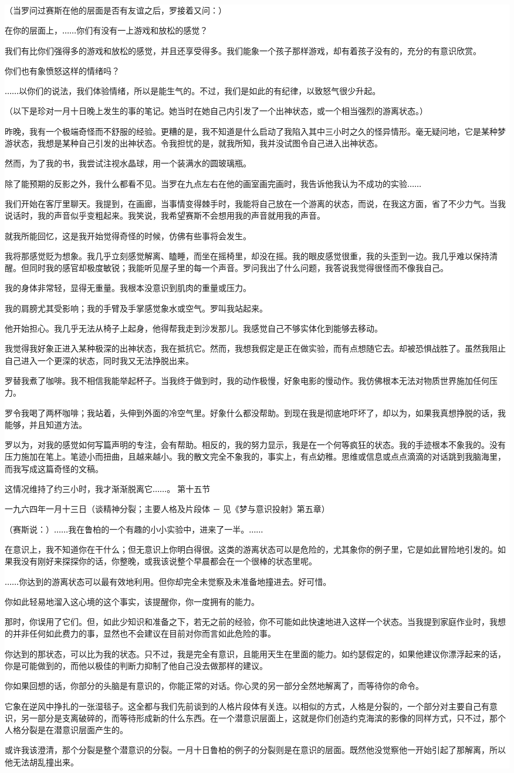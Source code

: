 （当罗问过赛斯在他的层面是否有友谊之后，罗接着又问：）

在你的层面上，……你们有没有一上游戏和放松的感觉？

我们有比你们强得多的游戏和放松的感觉，并且还享受得多。我们能象一个孩子那样游戏，却有着孩子没有的，充分的有意识欣赏。

你们也有象愤怒这样的情绪吗？

……以你们的说法，我们体验情绪，所以是能生气的。不过，我们是如此的有纪律，以致怒气很少升起。

（以下是珍对一月十日晚上发生的事的笔记。她当时在她自己内引发了一个出神状态，或一个相当强烈的游离状态。）

昨晚，我有一个极端奇怪而不舒服的经验。更糟的是，我不知道是什么启动了我陷入其中三小时之久的怪异情形。毫无疑问地，它是某种梦游状态，我想是某种自己引发的出神状态。令我担忧的是，就我所知，我并没试图令自己进入出神状态。

然而，为了我的书，我尝试注视水晶球，用一个装满水的圆玻璃瓶。

除了能预期的反影之外，我什么都看不见。当罗在九点左右在他的画室画完画时，我告诉他我认为不成功的实验……

我们开始在客厅里聊天。我提到，在画廊，当事情变得棘手时，我能将自己放在一个游离的状态，而说，在我这方面，省了不少力气。当我说话时，我的声音似乎变粗起来。我笑说，我希望赛斯不会想用我的声音就用我的声音。

就我所能回忆，这是我开始觉得奇怪的时候，仿佛有些事将会发生。

我将那感觉贬为想象。我几乎立刻感觉解离、瞌睡，而坐在摇椅里，却没在摇。我的眼皮感觉很重，我的头歪到一边。我几乎难以保持清醒。但同时我的感官却极度敏锐；我能听见屋子里的每一个声音。罗问我出了什么问题，我答说我觉得很怪而不像我自己。

我的身体非常轻，显得无重量。我根本没意识到肌肉的重量或压力。

我的肩膀尤其受影响；我的手臂及手掌感觉象水或空气。罗叫我站起来。

他开始担心。我几乎无法从椅子上起身，他得帮我走到沙发那儿。我感觉自己不够实体化到能够去移动。

我觉得我好象正进入某种极深的出神状态，我在抵抗它。然而，我想我假定是正在做实验，而有点想随它去。却被恐惧战胜了。虽然我阻止自己进入一个更深的状态，同时我又无法挣脱出来。

罗替我煮了咖啡。我不相信我能举起杯子。当我终于做到时，我的动作极慢，好象电影的慢动作。我仿佛根本无法对物质世界施加任何压力。

罗令我喝了两杯咖啡；我站着，头伸到外面的冷空气里。好象什么都没帮助。到现在我是彻底地吓坏了，却以为，如果我真想挣脱的话，我能够，并且知道方法。

罗以为，对我的感觉如何写篇声明的专注，会有帮助。相反的，我的努力显示，我是在一个何等疯狂的状态。我的手迹根本不象我的。没有压力施加在笔上。笔迹小而扭曲，且越来越小。我的散文完全不象我的，事实上，有点幼稚。思维或信息或点点滴滴的对话跳到我脑海里，而我写成这篇奇怪的文稿。

这情况维持了约三小时，我才渐渐脱离它……。 第十五节

一九六四年一月十三日（谈精神分裂；主要人格及片段体 － 见《梦与意识投射》第五章）

（赛斯说：）……我在鲁柏的一个有趣的小小实验中，进来了一半。……

在意识上，我不知道你在干什么；但无意识上你明白得很。这类的游离状态可以是危险的，尤其象你的例子里，它是如此冒险地引发的。如果我没有刚好来探探你的话，你整晚，或我该说整个早晨都会在一个很棒的状态里呢。

……你达到的游离状态可以最有效地利用。但你却完全未觉察及未准备地撞进去。好可惜。

你如此轻易地溜入这心境的这个事实，该提醒你，你一度拥有的能力。

那时，你误用了它们。但，如此少知识和准备之下，若无之前的经验，你不可能如此快速地进入这样一个状态。当我提到家庭作业时，我想的并非任何如此费力的事，显然也不会建议在目前对你而言如此危险的事。

你达到的那状态，可以比为我的状态。只不过，我是完全有意识，且能用天生在里面的能力。如约瑟假定的，如果他建议你漂浮起来的话，你是可能做到的，而他以极佳的判断力抑制了他自己没去做那样的建议。

你如果回想的话，你部分的头脑是有意识的，你能正常的对话。你心灵的另一部分全然地解离了，而等待你的命令。

它象在逆风中挣扎的一张湿毯子。这全都与我们先前谈到的人格片段体有关连。以相似的方式，人格是分裂的，一个部分对主要自己有意识，另一部分是支离破碎的，而等待形成新的什么东西。在一个潜意识层面上，这就是你们创造约克海滨的影像的同样方式，只不过，那个人格分裂是在潜意识层面产生的。

或许我该澄清，那个分裂是整个潜意识的分裂。一月十日鲁柏的例子的分裂则是在意识的层面。既然他没觉察他一开始引起了那解离，所以他无法胡乱撞出来。
